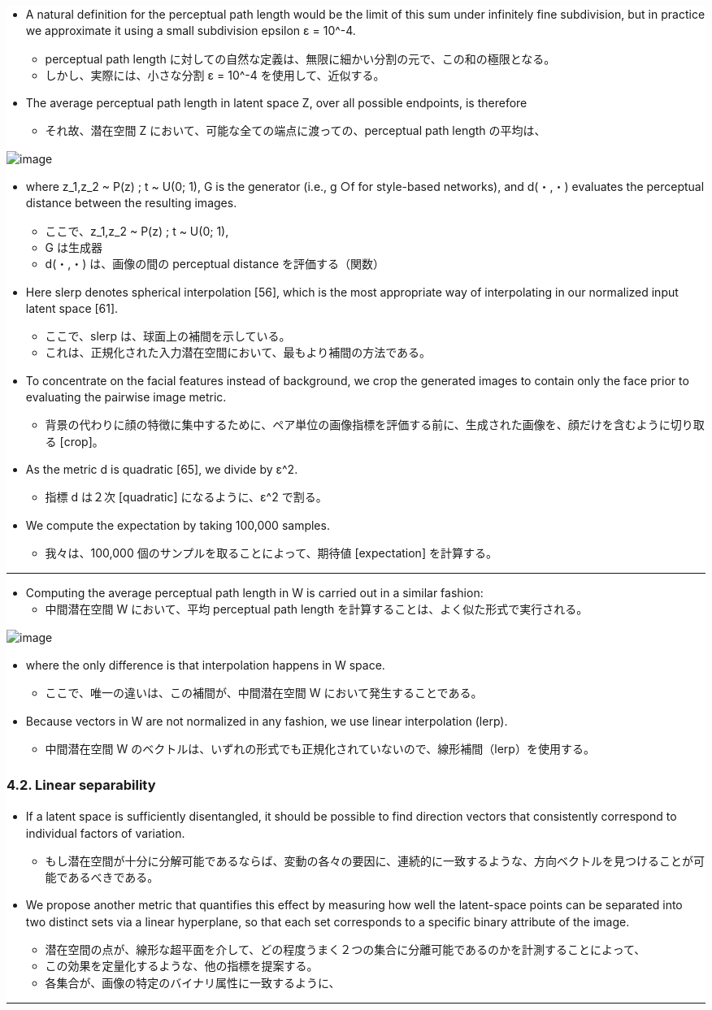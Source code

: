 - A natural definition for the perceptual path length would be the limit of this sum under infinitely fine subdivision, but in practice we approximate it using a small subdivision epsilon ε = 10^-4.
    - perceptual path length に対しての自然な定義は、無限に細かい分割の元で、この和の極限となる。
    - しかし、実際には、小さな分割 ε = 10^-4 を使用して、近似する。

- The average perceptual path length in latent space Z, over all possible endpoints, is therefore
    - それ故、潜在空間 Z において、可能な全ての端点に渡っての、perceptual path length の平均は、

![image](https://user-images.githubusercontent.com/25688193/57271133-492e0180-70c9-11e9-9752-8fa98466937c.png)<br>

- where z_1,z_2 ~ P(z) ; t ~ U(0; 1), G is the generator (i.e., g ○f for style-based networks), and d(・,・) evaluates the perceptual distance between the resulting images.
    - ここで、z_1,z_2 ~ P(z) ; t ~ U(0; 1),
    - G は生成器
    - d(・,・) は、画像の間の perceptual distance を評価する（関数）

- Here slerp denotes spherical interpolation [56], which is the most appropriate way of interpolating in our normalized input latent space [61].
    - ここで、slerp は、球面上の補間を示している。
    - これは、正規化された入力潜在空間において、最もより補間の方法である。

- To concentrate on the facial features instead of background, we crop the generated images to contain only the face prior to evaluating the pairwise image metric.
    - 背景の代わりに顔の特徴に集中するために、ペア単位の画像指標を評価する前に、生成された画像を、顔だけを含むように切り取る [crop]。

- As the metric d is quadratic [65], we divide by ε^2.
    - 指標 d は２次 [quadratic] になるように、ε^2 で割る。

- We compute the expectation by taking 100,000 samples.
    - 我々は、100,000 個のサンプルを取ることによって、期待値 [expectation] を計算する。

---

- Computing the average perceptual path length in W is carried out in a similar fashion:
    - 中間潜在空間 W において、平均 perceptual path length を計算することは、よく似た形式で実行される。

![image](https://user-images.githubusercontent.com/25688193/57272084-09691900-70cd-11e9-8f99-988b227a75d4.png)<br>

- where the only difference is that interpolation happens in W space.
    - ここで、唯一の違いは、この補間が、中間潜在空間 W において発生することである。

- Because vectors in W are not normalized in any fashion, we use linear interpolation (lerp).
    - 中間潜在空間 W のベクトルは、いずれの形式でも正規化されていないので、線形補間（lerp）を使用する。

### 4.2. Linear separability

- If a latent space is sufficiently disentangled, it should be possible to find direction vectors that consistently correspond to individual factors of variation.
    - もし潜在空間が十分に分解可能であるならば、変動の各々の要因に、連続的に一致するような、方向ベクトルを見つけることが可能であるべきである。

- We propose another metric that quantifies this effect by measuring how well the latent-space points can be separated into two distinct sets via a linear hyperplane, so that each set corresponds to a specific binary attribute of the image.
    - 潜在空間の点が、線形な超平面を介して、どの程度うまく２つの集合に分離可能であるのかを計測することによって、
    - この効果を定量化するような、他の指標を提案する。
    - 各集合が、画像の特定のバイナリ属性に一致するように、

---